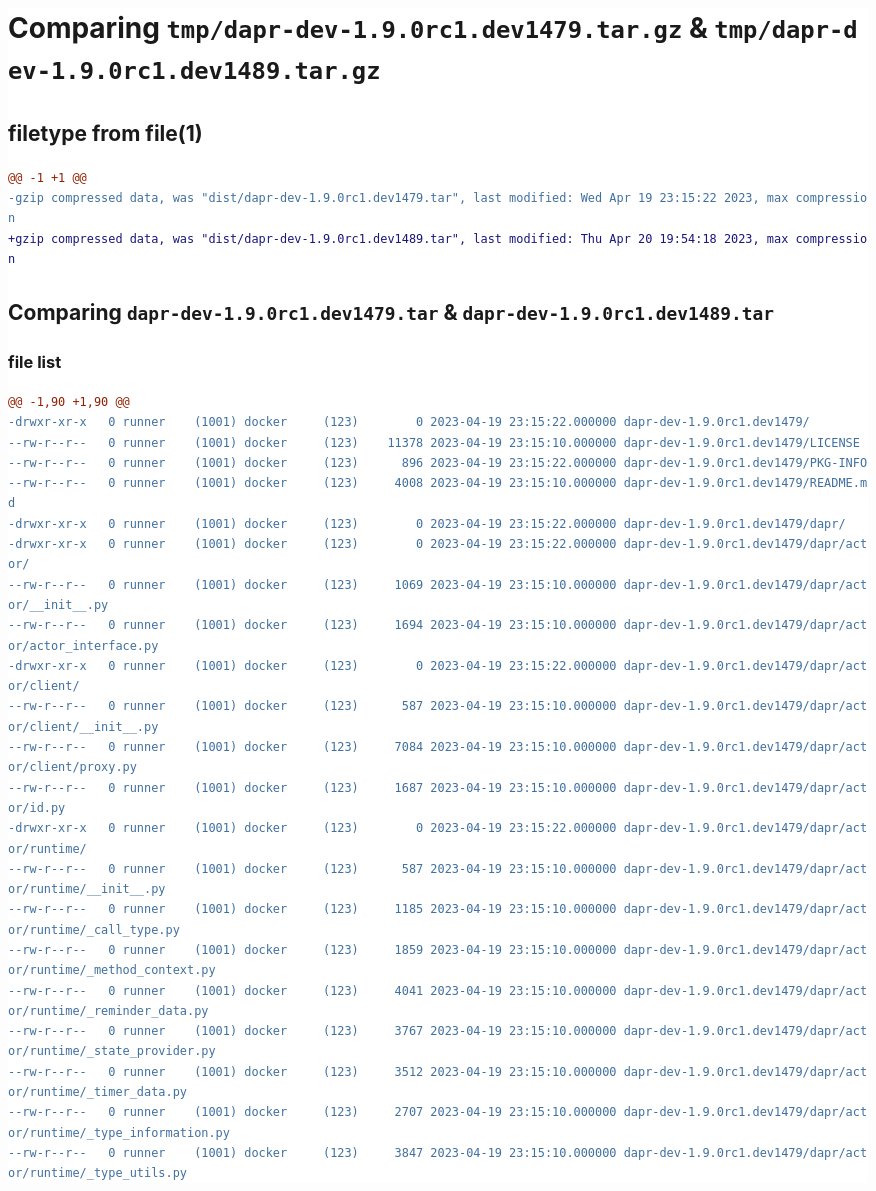 # Comparing `tmp/dapr-dev-1.9.0rc1.dev1479.tar.gz` & `tmp/dapr-dev-1.9.0rc1.dev1489.tar.gz`

## filetype from file(1)

```diff
@@ -1 +1 @@
-gzip compressed data, was "dist/dapr-dev-1.9.0rc1.dev1479.tar", last modified: Wed Apr 19 23:15:22 2023, max compression
+gzip compressed data, was "dist/dapr-dev-1.9.0rc1.dev1489.tar", last modified: Thu Apr 20 19:54:18 2023, max compression
```

## Comparing `dapr-dev-1.9.0rc1.dev1479.tar` & `dapr-dev-1.9.0rc1.dev1489.tar`

### file list

```diff
@@ -1,90 +1,90 @@
-drwxr-xr-x   0 runner    (1001) docker     (123)        0 2023-04-19 23:15:22.000000 dapr-dev-1.9.0rc1.dev1479/
--rw-r--r--   0 runner    (1001) docker     (123)    11378 2023-04-19 23:15:10.000000 dapr-dev-1.9.0rc1.dev1479/LICENSE
--rw-r--r--   0 runner    (1001) docker     (123)      896 2023-04-19 23:15:22.000000 dapr-dev-1.9.0rc1.dev1479/PKG-INFO
--rw-r--r--   0 runner    (1001) docker     (123)     4008 2023-04-19 23:15:10.000000 dapr-dev-1.9.0rc1.dev1479/README.md
-drwxr-xr-x   0 runner    (1001) docker     (123)        0 2023-04-19 23:15:22.000000 dapr-dev-1.9.0rc1.dev1479/dapr/
-drwxr-xr-x   0 runner    (1001) docker     (123)        0 2023-04-19 23:15:22.000000 dapr-dev-1.9.0rc1.dev1479/dapr/actor/
--rw-r--r--   0 runner    (1001) docker     (123)     1069 2023-04-19 23:15:10.000000 dapr-dev-1.9.0rc1.dev1479/dapr/actor/__init__.py
--rw-r--r--   0 runner    (1001) docker     (123)     1694 2023-04-19 23:15:10.000000 dapr-dev-1.9.0rc1.dev1479/dapr/actor/actor_interface.py
-drwxr-xr-x   0 runner    (1001) docker     (123)        0 2023-04-19 23:15:22.000000 dapr-dev-1.9.0rc1.dev1479/dapr/actor/client/
--rw-r--r--   0 runner    (1001) docker     (123)      587 2023-04-19 23:15:10.000000 dapr-dev-1.9.0rc1.dev1479/dapr/actor/client/__init__.py
--rw-r--r--   0 runner    (1001) docker     (123)     7084 2023-04-19 23:15:10.000000 dapr-dev-1.9.0rc1.dev1479/dapr/actor/client/proxy.py
--rw-r--r--   0 runner    (1001) docker     (123)     1687 2023-04-19 23:15:10.000000 dapr-dev-1.9.0rc1.dev1479/dapr/actor/id.py
-drwxr-xr-x   0 runner    (1001) docker     (123)        0 2023-04-19 23:15:22.000000 dapr-dev-1.9.0rc1.dev1479/dapr/actor/runtime/
--rw-r--r--   0 runner    (1001) docker     (123)      587 2023-04-19 23:15:10.000000 dapr-dev-1.9.0rc1.dev1479/dapr/actor/runtime/__init__.py
--rw-r--r--   0 runner    (1001) docker     (123)     1185 2023-04-19 23:15:10.000000 dapr-dev-1.9.0rc1.dev1479/dapr/actor/runtime/_call_type.py
--rw-r--r--   0 runner    (1001) docker     (123)     1859 2023-04-19 23:15:10.000000 dapr-dev-1.9.0rc1.dev1479/dapr/actor/runtime/_method_context.py
--rw-r--r--   0 runner    (1001) docker     (123)     4041 2023-04-19 23:15:10.000000 dapr-dev-1.9.0rc1.dev1479/dapr/actor/runtime/_reminder_data.py
--rw-r--r--   0 runner    (1001) docker     (123)     3767 2023-04-19 23:15:10.000000 dapr-dev-1.9.0rc1.dev1479/dapr/actor/runtime/_state_provider.py
--rw-r--r--   0 runner    (1001) docker     (123)     3512 2023-04-19 23:15:10.000000 dapr-dev-1.9.0rc1.dev1479/dapr/actor/runtime/_timer_data.py
--rw-r--r--   0 runner    (1001) docker     (123)     2707 2023-04-19 23:15:10.000000 dapr-dev-1.9.0rc1.dev1479/dapr/actor/runtime/_type_information.py
--rw-r--r--   0 runner    (1001) docker     (123)     3847 2023-04-19 23:15:10.000000 dapr-dev-1.9.0rc1.dev1479/dapr/actor/runtime/_type_utils.py
```